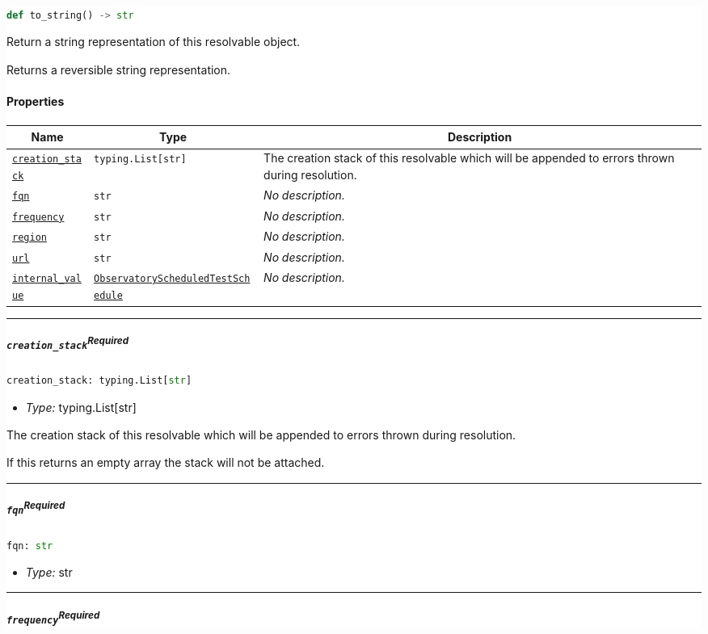 ```python
def to_string() -> str
```

Return a string representation of this resolvable object.

Returns a reversible string representation.


#### Properties <a name="Properties" id="Properties"></a>

| **Name** | **Type** | **Description** |
| --- | --- | --- |
| <code><a href="#@cdktf/provider-cloudflare.observatoryScheduledTest.ObservatoryScheduledTestScheduleOutputReference.property.creationStack">creation_stack</a></code> | <code>typing.List[str]</code> | The creation stack of this resolvable which will be appended to errors thrown during resolution. |
| <code><a href="#@cdktf/provider-cloudflare.observatoryScheduledTest.ObservatoryScheduledTestScheduleOutputReference.property.fqn">fqn</a></code> | <code>str</code> | *No description.* |
| <code><a href="#@cdktf/provider-cloudflare.observatoryScheduledTest.ObservatoryScheduledTestScheduleOutputReference.property.frequency">frequency</a></code> | <code>str</code> | *No description.* |
| <code><a href="#@cdktf/provider-cloudflare.observatoryScheduledTest.ObservatoryScheduledTestScheduleOutputReference.property.region">region</a></code> | <code>str</code> | *No description.* |
| <code><a href="#@cdktf/provider-cloudflare.observatoryScheduledTest.ObservatoryScheduledTestScheduleOutputReference.property.url">url</a></code> | <code>str</code> | *No description.* |
| <code><a href="#@cdktf/provider-cloudflare.observatoryScheduledTest.ObservatoryScheduledTestScheduleOutputReference.property.internalValue">internal_value</a></code> | <code><a href="#@cdktf/provider-cloudflare.observatoryScheduledTest.ObservatoryScheduledTestSchedule">ObservatoryScheduledTestSchedule</a></code> | *No description.* |

---

##### `creation_stack`<sup>Required</sup> <a name="creation_stack" id="@cdktf/provider-cloudflare.observatoryScheduledTest.ObservatoryScheduledTestScheduleOutputReference.property.creationStack"></a>

```python
creation_stack: typing.List[str]
```

- *Type:* typing.List[str]

The creation stack of this resolvable which will be appended to errors thrown during resolution.

If this returns an empty array the stack will not be attached.

---

##### `fqn`<sup>Required</sup> <a name="fqn" id="@cdktf/provider-cloudflare.observatoryScheduledTest.ObservatoryScheduledTestScheduleOutputReference.property.fqn"></a>

```python
fqn: str
```

- *Type:* str

---

##### `frequency`<sup>Required</sup> <a name="frequency" id="@cdktf/provider-cloudflare.observatoryScheduledTest.ObservatoryScheduledTestScheduleOutputReference.property.frequency"></a>
